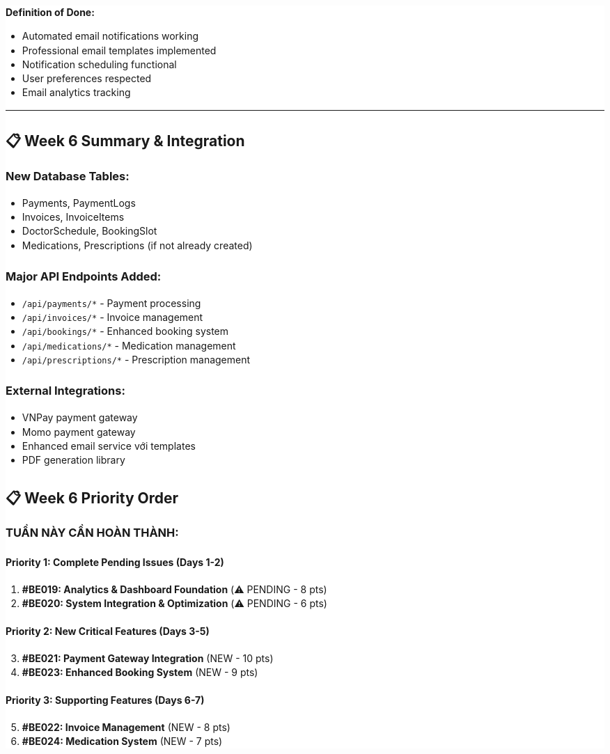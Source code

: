 **Definition of Done:**

- Automated email notifications working
- Professional email templates implemented
- Notification scheduling functional
- User preferences respected
- Email analytics tracking

---

## 📋 **Week 6 Summary & Integration**

### **New Database Tables:**

- Payments, PaymentLogs
- Invoices, InvoiceItems
- DoctorSchedule, BookingSlot
- Medications, Prescriptions (if not already created)

### **Major API Endpoints Added:**

- `/api/payments/*` - Payment processing
- `/api/invoices/*` - Invoice management
- `/api/bookings/*` - Enhanced booking system
- `/api/medications/*` - Medication management
- `/api/prescriptions/*` - Prescription management

### **External Integrations:**

- VNPay payment gateway
- Momo payment gateway
- Enhanced email service với templates
- PDF generation library

## 📋 **Week 6 Priority Order**

### **TUẦN NÀY CẦN HOÀN THÀNH:**

#### **Priority 1: Complete Pending Issues (Days 1-2)**

1. **#BE019: Analytics & Dashboard Foundation** (⚠️ PENDING - 8 pts)
2. **#BE020: System Integration & Optimization** (⚠️ PENDING - 6 pts)

#### **Priority 2: New Critical Features (Days 3-5)**

3. **#BE021: Payment Gateway Integration** (NEW - 10 pts)
4. **#BE023: Enhanced Booking System** (NEW - 9 pts)

#### **Priority 3: Supporting Features (Days 6-7)**

5. **#BE022: Invoice Management** (NEW - 8 pts)
6. **#BE024: Medication System** (NEW - 7 pts)
